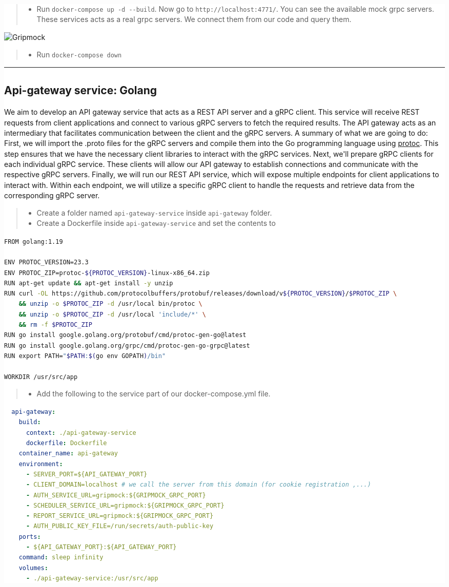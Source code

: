 > - Run `docker-compose up -d --build`. Now go to `http://localhost:4771/`. You can see the available mock grpc servers. These services acts as a real grpc servers. We connect them from our code and query them.

![Gripmock](https://dev-to-uploads.s3.amazonaws.com/uploads/articles/920e3mavrh9acsm7g0fx.PNG)

> - Run `docker-compose down`

---

## Api-gateway service: Golang

We aim to develop an API gateway service that acts as a REST API server and a gRPC client. This service will receive REST requests from client applications and connect to various gRPC servers to fetch the required results. The API gateway acts as an intermediary that facilitates communication between the client and the gRPC servers. A summary of what we are going to do: First, we will import the .proto files for the gRPC servers and compile them into the Go programming language using [protoc](https://github.com/protocolbuffers/protobuf/releases/download/v23.3/protoc-23.3-linux-x86_64.zip). This step ensures that we have the necessary client libraries to interact with the gRPC services.
Next, we'll prepare gRPC clients for each individual gRPC service. These clients will allow our API gateway to establish connections and communicate with the respective gRPC servers. Finally, we will run our REST API service, which will expose multiple endpoints for client applications to interact with. Within each endpoint, we will utilize a specific gRPC client to handle the requests and retrieve data from the corresponding gRPC server. 

> - Create a folder named `api-gateway-service` inside `api-gateway` folder.
> - Create a Dockerfile inside `api-gateway-service` and set the contents to

```bash
FROM golang:1.19

ENV PROTOC_VERSION=23.3
ENV PROTOC_ZIP=protoc-${PROTOC_VERSION}-linux-x86_64.zip
RUN apt-get update && apt-get install -y unzip
RUN curl -OL https://github.com/protocolbuffers/protobuf/releases/download/v${PROTOC_VERSION}/$PROTOC_ZIP \
    && unzip -o $PROTOC_ZIP -d /usr/local bin/protoc \
    && unzip -o $PROTOC_ZIP -d /usr/local 'include/*' \ 
    && rm -f $PROTOC_ZIP
RUN go install google.golang.org/protobuf/cmd/protoc-gen-go@latest
RUN go install google.golang.org/grpc/cmd/protoc-gen-go-grpc@latest
RUN export PATH="$PATH:$(go env GOPATH)/bin"

WORKDIR /usr/src/app
```
> - Add the following to the service part of our docker-compose.yml file.

```yaml
  api-gateway:
    build: 
      context: ./api-gateway-service
      dockerfile: Dockerfile
    container_name: api-gateway
    environment:
      - SERVER_PORT=${API_GATEWAY_PORT}
      - CLIENT_DOMAIN=localhost # we call the server from this domain (for cookie registration ,...)
      - AUTH_SERVICE_URL=gripmock:${GRIPMOCK_GRPC_PORT}
      - SCHEDULER_SERVICE_URL=gripmock:${GRIPMOCK_GRPC_PORT}
      - REPORT_SERVICE_URL=gripmock:${GRIPMOCK_GRPC_PORT}
      - AUTH_PUBLIC_KEY_FILE=/run/secrets/auth-public-key
    ports:
      - ${API_GATEWAY_PORT}:${API_GATEWAY_PORT}
    command: sleep infinity
    volumes:
      - ./api-gateway-service:/usr/src/app
```